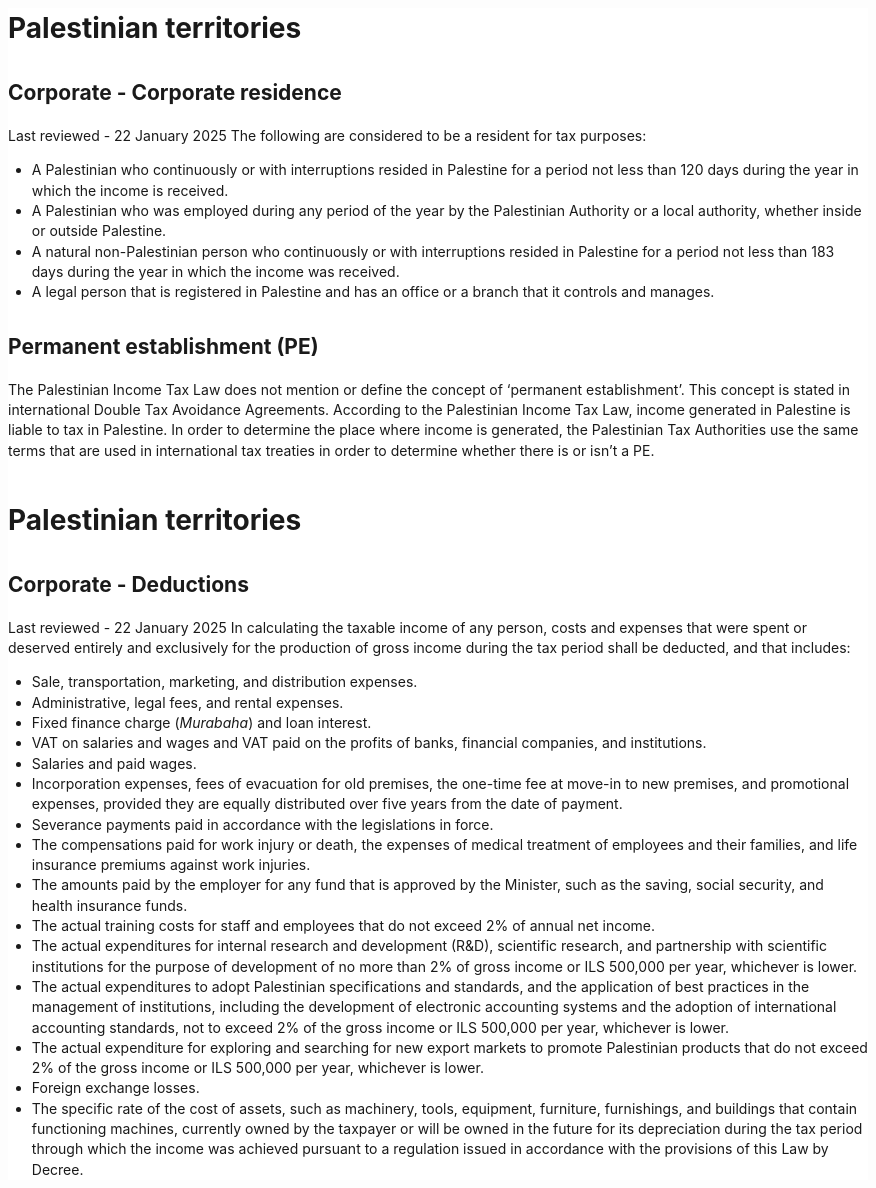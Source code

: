 
# Palestinian territories
## Corporate - Corporate residence
Last reviewed - 22 January 2025
The following are considered to be a resident for tax purposes:
  * A Palestinian who continuously or with interruptions resided in Palestine for a period not less than 120 days during the year in which the income is received. 
  * A Palestinian who was employed during any period of the year by the Palestinian Authority or a local authority, whether inside or outside Palestine. 
  * A natural non-Palestinian person who continuously or with interruptions resided in Palestine for a period not less than 183 days during the year in which the income was received. 
  * A legal person that is registered in Palestine and has an office or a branch that it controls and manages. 


## Permanent establishment (PE)
The Palestinian Income Tax Law does not mention or define the concept of ‘permanent establishment’. This concept is stated in international Double Tax Avoidance Agreements. According to the Palestinian Income Tax Law, income generated in Palestine is liable to tax in Palestine. In order to determine the place where income is generated, the Palestinian Tax Authorities use the same terms that are used in international tax treaties in order to determine whether there is or isn’t a PE.


# Palestinian territories
## Corporate - Deductions
Last reviewed - 22 January 2025
In calculating the taxable income of any person, costs and expenses that were spent or deserved entirely and exclusively for the production of gross income during the tax period shall be deducted, and that includes:
  * Sale, transportation, marketing, and distribution expenses. 
  * Administrative, legal fees, and rental expenses. 
  * Fixed finance charge (_Murabaha_) and loan interest. 
  * VAT on salaries and wages and VAT paid on the profits of banks, financial companies, and institutions. 
  * Salaries and paid wages. 
  * Incorporation expenses, fees of evacuation for old premises, the one-time fee at move-in to new premises, and promotional expenses, provided they are equally distributed over five years from the date of payment. 
  * Severance payments paid in accordance with the legislations in force. 
  * The compensations paid for work injury or death, the expenses of medical treatment of employees and their families, and life insurance premiums against work injuries. 
  * The amounts paid by the employer for any fund that is approved by the Minister, such as the saving, social security, and health insurance funds. 
  * The actual training costs for staff and employees that do not exceed 2% of annual net income. 
  * The actual expenditures for internal research and development (R&D), scientific research, and partnership with scientific institutions for the purpose of development of no more than 2% of gross income or ILS 500,000 per year, whichever is lower. 
  * The actual expenditures to adopt Palestinian specifications and standards, and the application of best practices in the management of institutions, including the development of electronic accounting systems and the adoption of international accounting standards, not to exceed 2% of the gross income or ILS 500,000 per year, whichever is lower. 
  * The actual expenditure for exploring and searching for new export markets to promote Palestinian products that do not exceed 2% of the gross income or ILS 500,000 per year, whichever is lower. 
  * Foreign exchange losses. 
  * The specific rate of the cost of assets, such as machinery, tools, equipment, furniture, furnishings, and buildings that contain functioning machines, currently owned by the taxpayer or will be owned in the future for its depreciation during the tax period through which the income was achieved pursuant to a regulation issued in accordance with the provisions of this Law by Decree. 